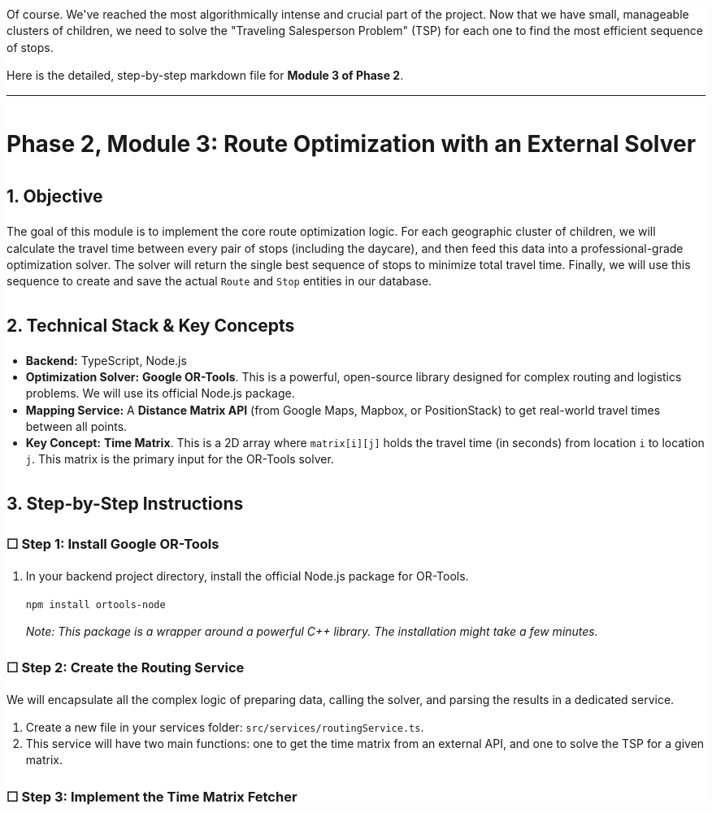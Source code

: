 Of course. We've reached the most algorithmically intense and crucial part of the project. Now that we have small, manageable clusters of children, we need to solve the "Traveling Salesperson Problem" (TSP) for each one to find the most efficient sequence of stops.

Here is the detailed, step-by-step markdown file for **Module 3 of Phase 2**.

---

# Phase 2, Module 3: Route Optimization with an External Solver

## 1. Objective

The goal of this module is to implement the core route optimization logic. For each geographic cluster of children, we will calculate the travel time between every pair of stops (including the daycare), and then feed this data into a professional-grade optimization solver. The solver will return the single best sequence of stops to minimize total travel time. Finally, we will use this sequence to create and save the actual `Route` and `Stop` entities in our database.

## 2. Technical Stack & Key Concepts

-   **Backend:** TypeScript, Node.js
-   **Optimization Solver:** **Google OR-Tools**. This is a powerful, open-source library designed for complex routing and logistics problems. We will use its official Node.js package.
-   **Mapping Service:** A **Distance Matrix API** (from Google Maps, Mapbox, or PositionStack) to get real-world travel times between all points.
-   **Key Concept:** **Time Matrix**. This is a 2D array where `matrix[i][j]` holds the travel time (in seconds) from location `i` to location `j`. This matrix is the primary input for the OR-Tools solver.

## 3. Step-by-Step Instructions

### ☐ **Step 1: Install Google OR-Tools**

1.  In your backend project directory, install the official Node.js package for OR-Tools.
    ```bash
    npm install ortools-node
    ```
    *Note: This package is a wrapper around a powerful C++ library. The installation might take a few minutes.*

### ☐ **Step 2: Create the Routing Service**

We will encapsulate all the complex logic of preparing data, calling the solver, and parsing the results in a dedicated service.

1.  Create a new file in your services folder: `src/services/routingService.ts`.
2.  This service will have two main functions: one to get the time matrix from an external API, and one to solve the TSP for a given matrix.

### ☐ **Step 3: Implement the Time Matrix Fetcher**
